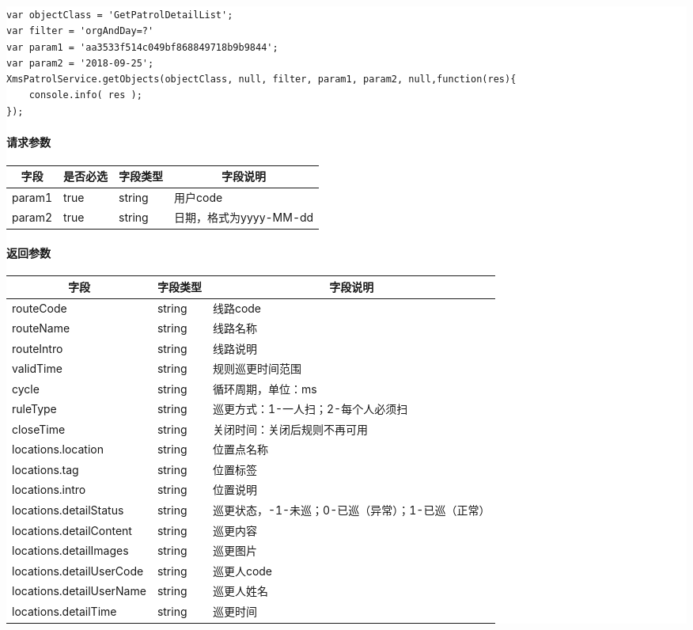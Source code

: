 ```
var objectClass = 'GetPatrolDetailList';
var filter = 'orgAndDay=?'
var param1 = 'aa3533f514c049bf868849718b9b9844';
var param2 = '2018-09-25';
XmsPatrolService.getObjects(objectClass, null, filter, param1, param2, null,function(res){
    console.info( res );
});

```

#### 请求参数

字段   |   是否必选    |   字段类型   |字段说明
------  |  -----------|-------------|-----------
param1 | true | string | 用户code
param2 | true | string | 日期，格式为yyyy-MM-dd

#### 返回参数

字段    |   字段类型   |字段说明
-----------|-------------|-----------
routeCode | string | 线路code
routeName | string | 线路名称
routeIntro | string | 线路说明
validTime | string | 规则巡更时间范围
cycle | string | 循环周期，单位：ms
ruleType | string | 巡更方式：1-一人扫；2-每个人必须扫
closeTime | string | 关闭时间：关闭后规则不再可用
locations.location | string | 位置点名称
locations.tag | string | 位置标签
locations.intro | string | 位置说明
locations.detailStatus | string | 巡更状态，-1-未巡；0-已巡（异常）；1-已巡（正常）
locations.detailContent | string | 巡更内容
locations.detailImages | string | 巡更图片
locations.detailUserCode | string | 巡更人code
locations.detailUserName | string | 巡更人姓名
locations.detailTime | string | 巡更时间